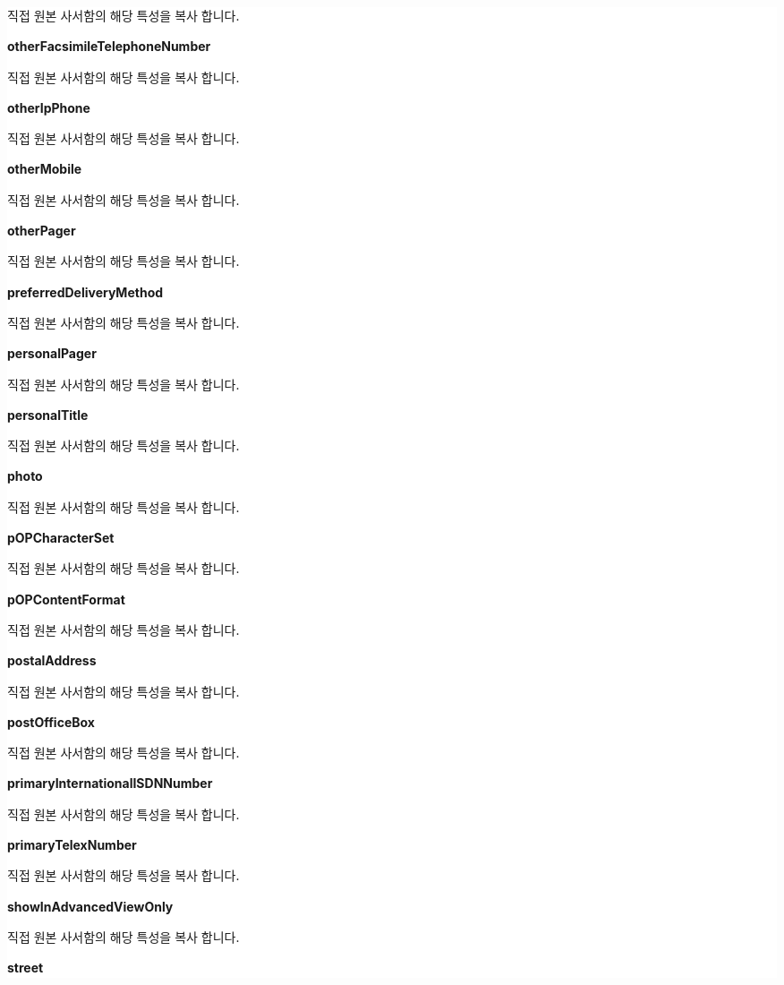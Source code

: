<td><p>직접 원본 사서함의 해당 특성을 복사 합니다.</p></td>
</tr>
<tr class="odd">
<td><p><strong>otherFacsimileTelephoneNumber</strong></p></td>
<td><p>직접 원본 사서함의 해당 특성을 복사 합니다.</p></td>
</tr>
<tr class="even">
<td><p><strong>otherIpPhone</strong></p></td>
<td><p>직접 원본 사서함의 해당 특성을 복사 합니다.</p></td>
</tr>
<tr class="odd">
<td><p><strong>otherMobile</strong></p></td>
<td><p>직접 원본 사서함의 해당 특성을 복사 합니다.</p></td>
</tr>
<tr class="even">
<td><p><strong>otherPager</strong></p></td>
<td><p>직접 원본 사서함의 해당 특성을 복사 합니다.</p></td>
</tr>
<tr class="odd">
<td><p><strong>preferredDeliveryMethod</strong></p></td>
<td><p>직접 원본 사서함의 해당 특성을 복사 합니다.</p></td>
</tr>
<tr class="even">
<td><p><strong>personalPager</strong></p></td>
<td><p>직접 원본 사서함의 해당 특성을 복사 합니다.</p></td>
</tr>
<tr class="odd">
<td><p><strong>personalTitle</strong></p></td>
<td><p>직접 원본 사서함의 해당 특성을 복사 합니다.</p></td>
</tr>
<tr class="even">
<td><p><strong>photo</strong></p></td>
<td><p>직접 원본 사서함의 해당 특성을 복사 합니다.</p></td>
</tr>
<tr class="odd">
<td><p><strong>pOPCharacterSet</strong></p></td>
<td><p>직접 원본 사서함의 해당 특성을 복사 합니다.</p></td>
</tr>
<tr class="even">
<td><p><strong>pOPContentFormat</strong></p></td>
<td><p>직접 원본 사서함의 해당 특성을 복사 합니다.</p></td>
</tr>
<tr class="odd">
<td><p><strong>postalAddress</strong></p></td>
<td><p>직접 원본 사서함의 해당 특성을 복사 합니다.</p></td>
</tr>
<tr class="even">
<td><p><strong>postOfficeBox</strong></p></td>
<td><p>직접 원본 사서함의 해당 특성을 복사 합니다.</p></td>
</tr>
<tr class="odd">
<td><p><strong>primaryInternationalISDNNumber</strong></p></td>
<td><p>직접 원본 사서함의 해당 특성을 복사 합니다.</p></td>
</tr>
<tr class="even">
<td><p><strong>primaryTelexNumber</strong></p></td>
<td><p>직접 원본 사서함의 해당 특성을 복사 합니다.</p></td>
</tr>
<tr class="odd">
<td><p><strong>showInAdvancedViewOnly</strong></p></td>
<td><p>직접 원본 사서함의 해당 특성을 복사 합니다.</p></td>
</tr>
<tr class="even">
<td><p><strong>street</strong></p></td>
